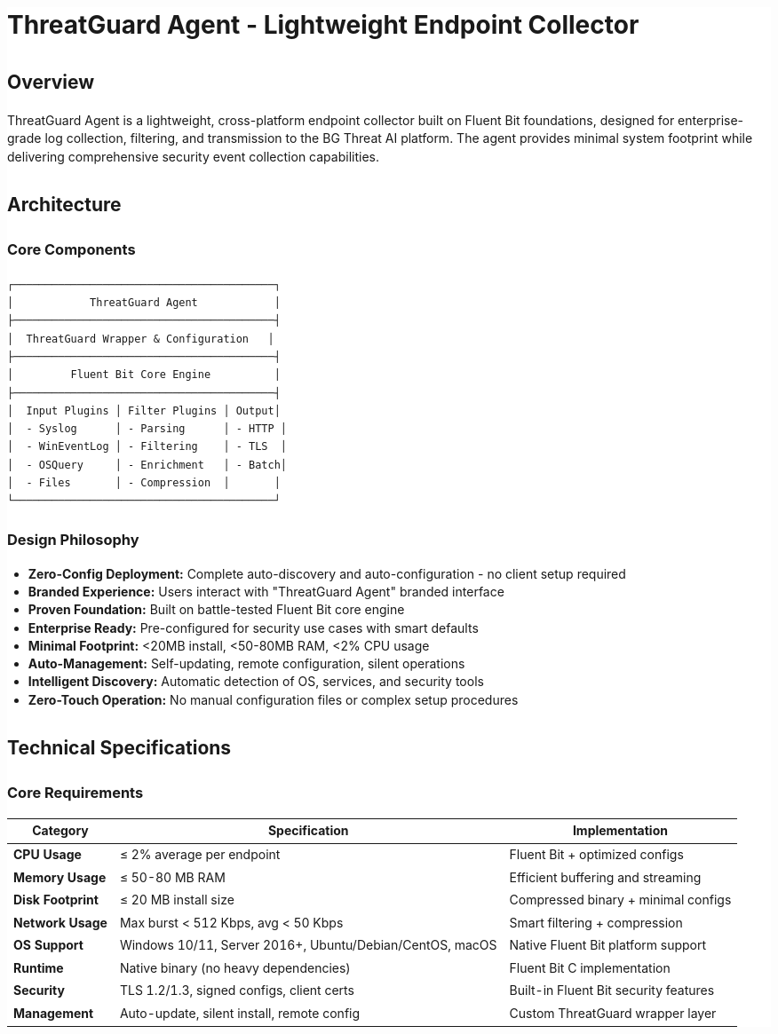 # ThreatGuard Agent - Lightweight Endpoint Collector

## Overview

ThreatGuard Agent is a lightweight, cross-platform endpoint collector built on Fluent Bit foundations, designed for enterprise-grade log collection, filtering, and transmission to the BG Threat AI platform. The agent provides minimal system footprint while delivering comprehensive security event collection capabilities.

## Architecture

### Core Components

```
┌─────────────────────────────────────────┐
│            ThreatGuard Agent            │
├─────────────────────────────────────────┤
│  ThreatGuard Wrapper & Configuration   │
├─────────────────────────────────────────┤
│         Fluent Bit Core Engine          │
├─────────────────────────────────────────┤
│  Input Plugins │ Filter Plugins │ Output│
│  - Syslog      │ - Parsing      │ - HTTP │
│  - WinEventLog │ - Filtering    │ - TLS  │
│  - OSQuery     │ - Enrichment   │ - Batch│
│  - Files       │ - Compression  │       │
└─────────────────────────────────────────┘
```

### Design Philosophy

- **Zero-Config Deployment:** Complete auto-discovery and auto-configuration - no client setup required
- **Branded Experience:** Users interact with "ThreatGuard Agent" branded interface
- **Proven Foundation:** Built on battle-tested Fluent Bit core engine
- **Enterprise Ready:** Pre-configured for security use cases with smart defaults
- **Minimal Footprint:** <20MB install, <50-80MB RAM, <2% CPU usage
- **Auto-Management:** Self-updating, remote configuration, silent operations
- **Intelligent Discovery:** Automatic detection of OS, services, and security tools
- **Zero-Touch Operation:** No manual configuration files or complex setup procedures

## Technical Specifications

### Core Requirements

| Category | Specification | Implementation |
|----------|---------------|----------------|
| **CPU Usage** | ≤ 2% average per endpoint | Fluent Bit + optimized configs |
| **Memory Usage** | ≤ 50-80 MB RAM | Efficient buffering and streaming |
| **Disk Footprint** | ≤ 20 MB install size | Compressed binary + minimal configs |
| **Network Usage** | Max burst < 512 Kbps, avg < 50 Kbps | Smart filtering + compression |
| **OS Support** | Windows 10/11, Server 2016+, Ubuntu/Debian/CentOS, macOS | Native Fluent Bit platform support |
| **Runtime** | Native binary (no heavy dependencies) | Fluent Bit C implementation |
| **Security** | TLS 1.2/1.3, signed configs, client certs | Built-in Fluent Bit security features |
| **Management** | Auto-update, silent install, remote config | Custom ThreatGuard wrapper layer |
